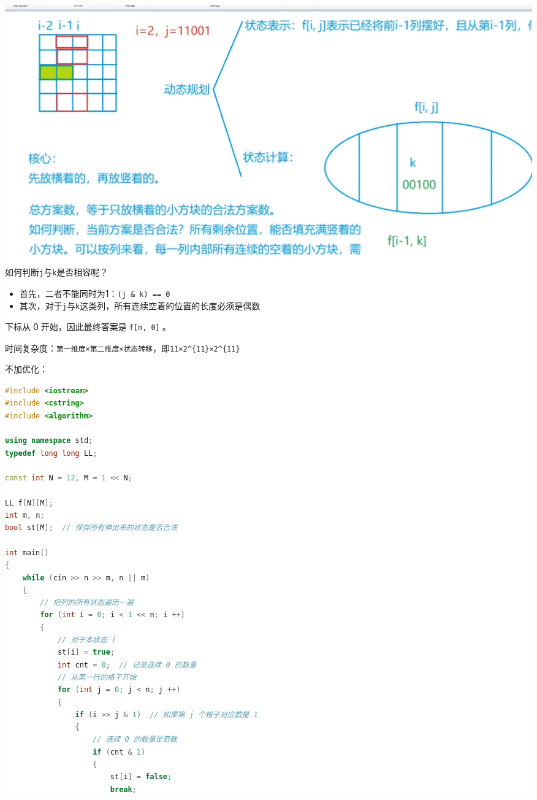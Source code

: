 ![](./images/20210610dp2.png)

如何判断`j`与`k`是否相容呢？
- 首先，二者不能同时为1：`(j & k) == 0`
- 其次，对于`j`与`k`这类列，所有连续空着的位置的长度必须是偶数

下标从 0 开始，因此最终答案是 `f[m, 0]` 。

时间复杂度：`第一维度×第二维度×状态转移`，即`11×2^{11}×2^{11}`

不加优化：
```cpp
#include <iostream>
#include <cstring>
#include <algorithm>

using namespace std;
typedef long long LL;

const int N = 12, M = 1 << N;

LL f[N][M];
int m, n;
bool st[M];  // 保存所有伸出来的状态是否合法

int main()
{
    while (cin >> n >> m, n || m)
    {
        // 把列的所有状态遍历一遍
        for (int i = 0; i < 1 << n; i ++)
        {
            // 对于本状态 i
            st[i] = true;
            int cnt = 0;  // 记录连续 0 的数量
            // 从第一行的格子开始
            for (int j = 0; j < n; j ++)
            {
                if (i >> j & 1)  // 如果第 j 个格子对应数是 1
                {
                    // 连续 0 的数量是奇数
                    if (cnt & 1)
                    {
                        st[i] = false;
                        break;
```